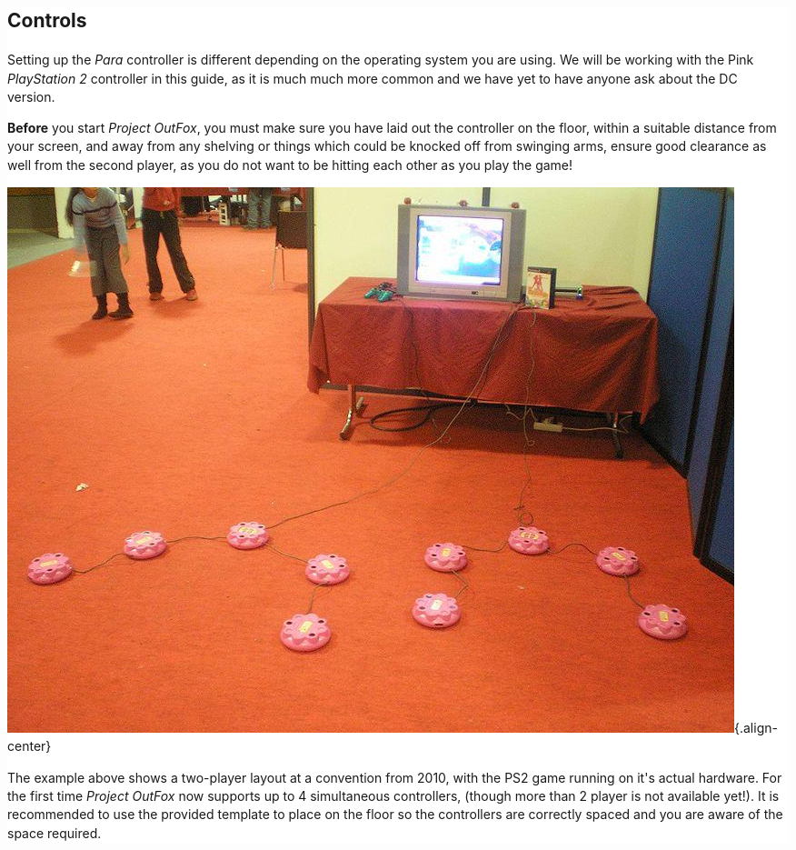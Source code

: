 ## Controls

Setting up the _Para_ controller is different depending on the operating system you are using. We will be working with the Pink _PlayStation 2_ controller in this guide, as it is much much more common and we have yet to have anyone ask about the DC version.

**Before** you start _Project OutFox_, you must make sure you have laid out the controller on the floor, within a suitable distance from your screen, and away from any shelving or things which could be knocked off from swinging arms, ensure good clearance as well from the second player, as you do not want to be hitting each other as you play the game!


![Floor Layout of PPP controller](/resources/supported-gamemodes/para/paraps2-2p-layout.jpg){.align-center}

The example above shows a two-player layout at a convention from 2010, with the PS2 game running on it's actual hardware. For the first time _Project OutFox_ now supports up to 4 simultaneous controllers, (though more than 2 player is not available yet!). It is recommended to use the provided template to place on the floor so the controllers are correctly spaced and you are aware of the space required.
